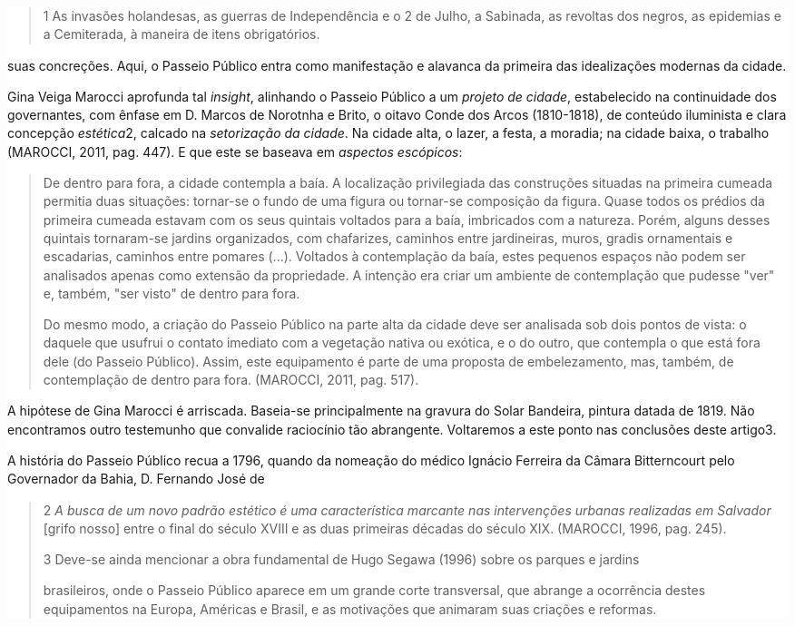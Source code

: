 > 1 As invasões holandesas, as guerras de Independência e o 2 de Julho,
> a Sabinada, as revoltas dos negros, as epidemias e a Cemiterada, à
> maneira de itens obrigatórios.

suas concreções. Aqui, o Passeio Público entra como manifestação e
alavanca da primeira das idealizações modernas da cidade.

Gina Veiga Marocci aprofunda tal *insight*, alinhando o Passeio Público
a um *projeto de cidade*, estabelecido na continuidade dos governantes,
com ênfase em D. Marcos de Norotnha e Brito, o oitavo Conde dos Arcos
(1810-1818), de conteúdo iluminista e clara concepção *estética*2,
calcado na *setorização da cidade*. Na cidade alta, o lazer, a festa, a
moradia; na cidade baixa, o trabalho (MAROCCI, 2011, pag. 447). E que
este se baseava em *aspectos escópicos*:

> De dentro para fora, a cidade contempla a baía. A localização
> privilegiada das construções situadas na primeira cumeada permitia
> duas situações: tornar-se o fundo de uma figura ou tornar-se
> composição da figura. Quase todos os prédios da primeira cumeada
> estavam com os seus quintais voltados para a baía, imbricados com a
> natureza. Porém, alguns desses quintais tornaram-se jardins
> organizados, com chafarizes, caminhos entre jardineiras, muros, gradis
> ornamentais e escadarias, caminhos entre pomares (\...). Voltados à
> contemplação da baía, estes pequenos espaços não podem ser analisados
> apenas como extensão da propriedade. A intenção era criar um ambiente
> de contemplação que pudesse "ver" e, também, "ser visto" de dentro
> para fora.
>
> Do mesmo modo, a criação do Passeio Público na parte alta da cidade
> deve ser analisada sob dois pontos de vista: o daquele que usufrui o
> contato imediato com a vegetação nativa ou exótica, e o do outro, que
> contempla o que está fora dele (do Passeio Público). Assim, este
> equipamento é parte de uma proposta de embelezamento, mas, também, de
> contemplação de dentro para fora. (MAROCCI, 2011, pag. 517).

A hipótese de Gina Marocci é arriscada. Baseia-se principalmente na
gravura do Solar Bandeira, pintura datada de 1819. Não encontramos outro
testemunho que convalide raciocínio tão abrangente. Voltaremos a este
ponto nas conclusões deste artigo3.

A história do Passeio Público recua a 1796, quando da nomeação do médico
Ignácio Ferreira da Câmara Bitterncourt pelo Governador da Bahia, D.
Fernando José de

> 2 *A busca de um novo padrão estético é uma característica marcante
> nas intervenções urbanas realizadas em Salvador* \[grifo nosso\] entre
> o final do século XVIII e as duas primeiras décadas do século XIX.
> (MAROCCI, 1996, pag. 245).
>
> 3 Deve-se ainda mencionar a obra fundamental de Hugo Segawa (1996)
> sobre os parques e jardins
>
> brasileiros, onde o Passeio Público aparece em um grande corte
> transversal, que abrange a ocorrência destes equipamentos na Europa,
> Américas e Brasil, e as motivações que animaram suas criações e
> reformas.
